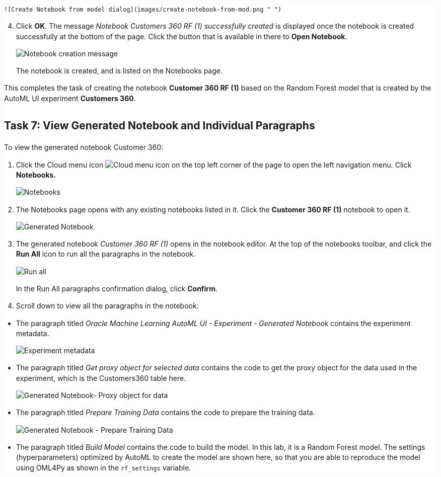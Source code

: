 	![Create Notebook from model dialog](images/create-notebook-from-mod.png " ")

4. Click **OK**. The message _Notebook Customers 360 RF (1) successfully created_ is displayed once the notebook is created successfully at the bottom of the page.  Click the button that is available in there to **Open Notebook**.

	![Notebook creation message](images/nb-customer-message.png " ")

	The notebook is created, and is listed on the Notebooks page.

This completes the task of creating the notebook **Customer 360 RF (1)** based on the Random Forest model that is created by the AutoML UI experiment **Customers 360**.

## Task 7: View Generated Notebook and Individual Paragraphs

To view the generated notebook Customer 360:

1. Click the Cloud menu icon ![Cloud menu icon](images/hamburger.png) on the top left corner of the page to open the left navigation menu. Click **Notebooks.**

	![Notebooks](images/hamburger-notebooks1.png)

	
2. The Notebooks page opens with any existing notebooks listed in it. Click the **Customer 360 RF (1)** notebook to open it.

    ![Generated Notebook](images/notebooks-listed-final.png " ")

3. The generated notebook _Customer 360 RF (1)_  opens in the notebook editor. At the top of the notebooks toolbar, and click the **Run All** icon to run all the paragraphs in the notebook.

	![Run all](images/run-all.png " ")

    In the Run All paragraphs confirmation dialog, click **Confirm**.  

7. Scroll down to view all the paragraphs in the notebook:

* The paragraph titled _Oracle Machine Learning AutoML UI - Experiment - Generated Notebook_ contains the experiment metadata.

	![Experiment metadata](images/experiment-metadata.png " ")

* The paragraph titled _Get proxy object for selected data_ contains the code to get the proxy object for the data used in the experiment, which is the Customers360 table here. 

	![Generated Notebook- Proxy object for data](images/generated-proxy-prep.png " ")

* The paragraph titled _Prepare Training Data_ contains the code to prepare the training data.
	
	![Generated Notebook - Prepare Training Data](images/prepare-training-data.png " ")

* The paragraph titled _Build Model_ contains the code to build the model. In this lab, it is a Random Forest model. The settings (hyperparameters) optimized by AutoML to create the model are shown here, so that you are able to reproduce the model using OML4Py as shown in the ``rf_settings`` variable. 
